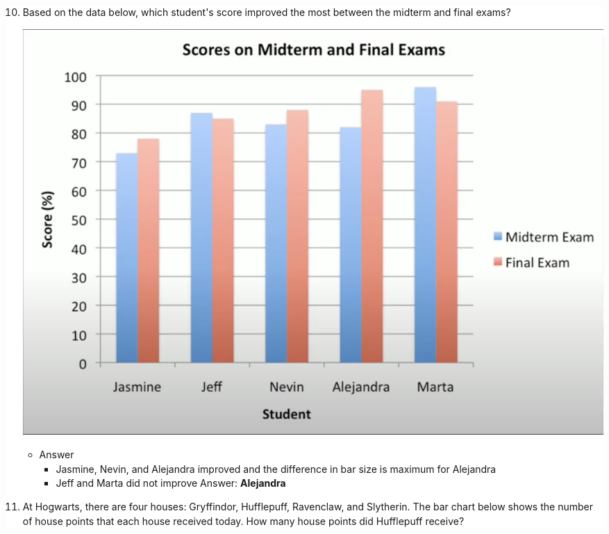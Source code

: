 10. Based on the data below, which student's score improved the most between the midterm and final exams?

    ![image.png](media/image_day00%204.png)

    - Answer
      - Jasmine, Nevin, and Alejandra improved and the difference in bar size is maximum for Alejandra
      - Jeff and Marta did not improve
        Answer: **Alejandra**

11. At Hogwarts, there are four houses: Gryffindor, Hufflepuff, Ravenclaw, and Slytherin. The bar chart below shows the number of house points that each house received today. How many house points did Hufflepuff receive?
